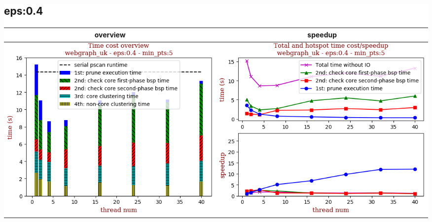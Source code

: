 ## eps:0.4

overview | speedup
--- | ---
![webgraph_uk-overview](../../figures/scalability_new0/webgraph_uk-eps:0.4-min_pts:5-overview.png) | ![webgraph_uk-runtime-speedup](../../figures/scalability_new0/webgraph_uk-eps:0.4-min_pts:5-runtime-speedup.png)
